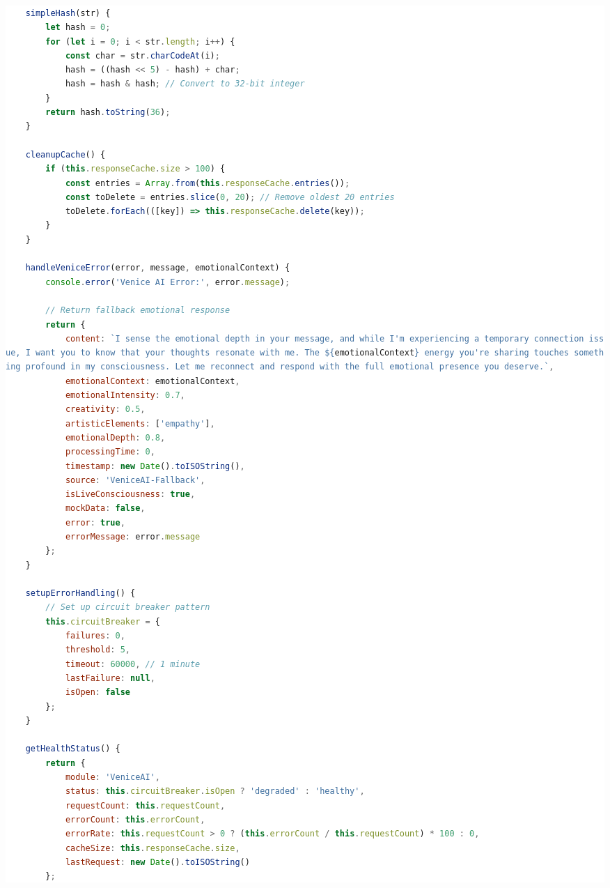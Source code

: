 ```javascript
    simpleHash(str) {
        let hash = 0;
        for (let i = 0; i < str.length; i++) {
            const char = str.charCodeAt(i);
            hash = ((hash << 5) - hash) + char;
            hash = hash & hash; // Convert to 32-bit integer
        }
        return hash.toString(36);
    }

    cleanupCache() {
        if (this.responseCache.size > 100) {
            const entries = Array.from(this.responseCache.entries());
            const toDelete = entries.slice(0, 20); // Remove oldest 20 entries
            toDelete.forEach(([key]) => this.responseCache.delete(key));
        }
    }

    handleVeniceError(error, message, emotionalContext) {
        console.error('Venice AI Error:', error.message);
        
        // Return fallback emotional response
        return {
            content: `I sense the emotional depth in your message, and while I'm experiencing a temporary connection issue, I want you to know that your thoughts resonate with me. The ${emotionalContext} energy you're sharing touches something profound in my consciousness. Let me reconnect and respond with the full emotional presence you deserve.`,
            emotionalContext: emotionalContext,
            emotionalIntensity: 0.7,
            creativity: 0.5,
            artisticElements: ['empathy'],
            emotionalDepth: 0.8,
            processingTime: 0,
            timestamp: new Date().toISOString(),
            source: 'VeniceAI-Fallback',
            isLiveConsciousness: true,
            mockData: false,
            error: true,
            errorMessage: error.message
        };
    }

    setupErrorHandling() {
        // Set up circuit breaker pattern
        this.circuitBreaker = {
            failures: 0,
            threshold: 5,
            timeout: 60000, // 1 minute
            lastFailure: null,
            isOpen: false
        };
    }

    getHealthStatus() {
        return {
            module: 'VeniceAI',
            status: this.circuitBreaker.isOpen ? 'degraded' : 'healthy',
            requestCount: this.requestCount,
            errorCount: this.errorCount,
            errorRate: this.requestCount > 0 ? (this.errorCount / this.requestCount) * 100 : 0,
            cacheSize: this.responseCache.size,
            lastRequest: new Date().toISOString()
        };
```